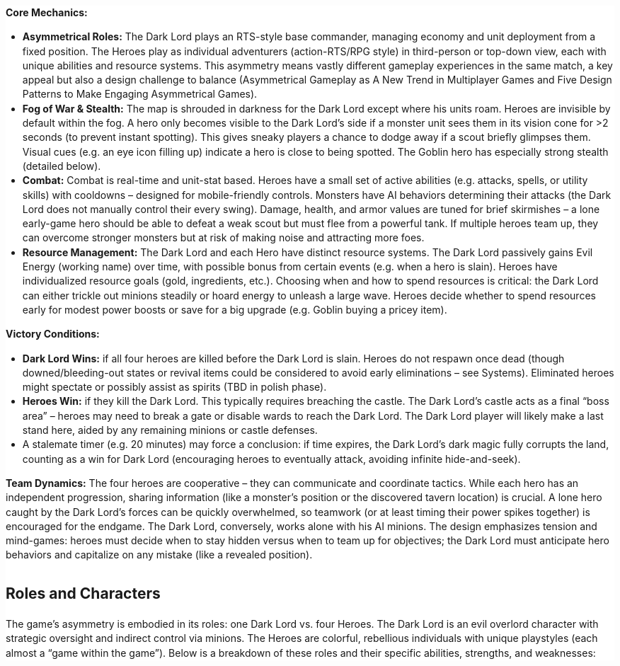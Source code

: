 **Core Mechanics:**
*   **Asymmetrical Roles:** The Dark Lord plays an RTS-style base commander, managing economy and unit deployment from a fixed position. The Heroes play as individual adventurers (action-RTS/RPG style) in third-person or top-down view, each with unique abilities and resource systems. This asymmetry means vastly different gameplay experiences in the same match, a key appeal but also a design challenge to balance (Asymmetrical Gameplay as A New Trend in Multiplayer Games and Five Design Patterns to Make Engaging Asymmetrical Games).
*   **Fog of War & Stealth:** The map is shrouded in darkness for the Dark Lord except where his units roam. Heroes are invisible by default within the fog. A hero only becomes visible to the Dark Lord’s side if a monster unit sees them in its vision cone for >2 seconds (to prevent instant spotting). This gives sneaky players a chance to dodge away if a scout briefly glimpses them. Visual cues (e.g. an eye icon filling up) indicate a hero is close to being spotted. The Goblin hero has especially strong stealth (detailed below).
*   **Combat:** Combat is real-time and unit-stat based. Heroes have a small set of active abilities (e.g. attacks, spells, or utility skills) with cooldowns – designed for mobile-friendly controls. Monsters have AI behaviors determining their attacks (the Dark Lord does not manually control their every swing). Damage, health, and armor values are tuned for brief skirmishes – a lone early-game hero should be able to defeat a weak scout but must flee from a powerful tank. If multiple heroes team up, they can overcome stronger monsters but at risk of making noise and attracting more foes.
*   **Resource Management:** The Dark Lord and each Hero have distinct resource systems. The Dark Lord passively gains Evil Energy (working name) over time, with possible bonus from certain events (e.g. when a hero is slain). Heroes have individualized resource goals (gold, ingredients, etc.). Choosing when and how to spend resources is critical: the Dark Lord can either trickle out minions steadily or hoard energy to unleash a large wave. Heroes decide whether to spend resources early for modest power boosts or save for a big upgrade (e.g. Goblin buying a pricey item).

**Victory Conditions:**
*   **Dark Lord Wins:** if all four heroes are killed before the Dark Lord is slain. Heroes do not respawn once dead (though downed/bleeding-out states or revival items could be considered to avoid early eliminations – see Systems). Eliminated heroes might spectate or possibly assist as spirits (TBD in polish phase).
*   **Heroes Win:** if they kill the Dark Lord. This typically requires breaching the castle. The Dark Lord’s castle acts as a final “boss area” – heroes may need to break a gate or disable wards to reach the Dark Lord. The Dark Lord player will likely make a last stand here, aided by any remaining minions or castle defenses.
*   A stalemate timer (e.g. 20 minutes) may force a conclusion: if time expires, the Dark Lord’s dark magic fully corrupts the land, counting as a win for Dark Lord (encouraging heroes to eventually attack, avoiding infinite hide-and-seek).

**Team Dynamics:** The four heroes are cooperative – they can communicate and coordinate tactics. While each hero has an independent progression, sharing information (like a monster’s position or the discovered tavern location) is crucial. A lone hero caught by the Dark Lord’s forces can be quickly overwhelmed, so teamwork (or at least timing their power spikes together) is encouraged for the endgame. The Dark Lord, conversely, works alone with his AI minions. The design emphasizes tension and mind-games: heroes must decide when to stay hidden versus when to team up for objectives; the Dark Lord must anticipate hero behaviors and capitalize on any mistake (like a revealed position).

## Roles and Characters
The game’s asymmetry is embodied in its roles: one Dark Lord vs. four Heroes. The Dark Lord is an evil overlord character with strategic oversight and indirect control via minions. The Heroes are colorful, rebellious individuals with unique playstyles (each almost a “game within the game”). Below is a breakdown of these roles and their specific abilities, strengths, and weaknesses:
